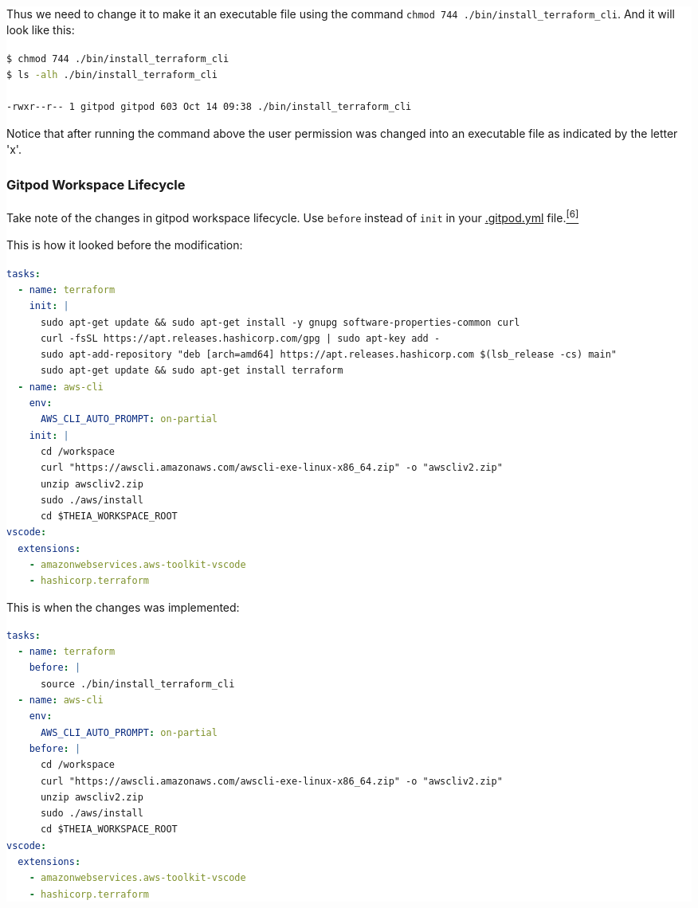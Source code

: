 

 Thus we need to change it to make it an executable file using the command `chmod 744 ./bin/install_terraform_cli`. And it will look like this:

 ```sh
 $ chmod 744 ./bin/install_terraform_cli
 $ ls -alh ./bin/install_terraform_cli

 -rwxr--r-- 1 gitpod gitpod 603 Oct 14 09:38 ./bin/install_terraform_cli
 ```

Notice that after running the command above the user permission was changed into an executable file as indicated by the letter 'x'.


### Gitpod Workspace Lifecycle

Take note of the changes in gitpod workspace lifecycle. Use `before` instead of `init` in your [.gitpod.yml](.gitpod.yml) file.[<sup>[6]</sup>](#references)


This is how it looked before the modification:

```yml
tasks:
  - name: terraform
    init: |
      sudo apt-get update && sudo apt-get install -y gnupg software-properties-common curl
      curl -fsSL https://apt.releases.hashicorp.com/gpg | sudo apt-key add -
      sudo apt-add-repository "deb [arch=amd64] https://apt.releases.hashicorp.com $(lsb_release -cs) main"
      sudo apt-get update && sudo apt-get install terraform
  - name: aws-cli
    env:
      AWS_CLI_AUTO_PROMPT: on-partial
    init: |
      cd /workspace
      curl "https://awscli.amazonaws.com/awscli-exe-linux-x86_64.zip" -o "awscliv2.zip"
      unzip awscliv2.zip
      sudo ./aws/install
      cd $THEIA_WORKSPACE_ROOT
vscode:
  extensions:
    - amazonwebservices.aws-toolkit-vscode
    - hashicorp.terraform
```


This is when the changes was implemented:

```yml
tasks:
  - name: terraform
    before: |
      source ./bin/install_terraform_cli
  - name: aws-cli
    env:
      AWS_CLI_AUTO_PROMPT: on-partial
    before: |
      cd /workspace
      curl "https://awscli.amazonaws.com/awscli-exe-linux-x86_64.zip" -o "awscliv2.zip"
      unzip awscliv2.zip
      sudo ./aws/install
      cd $THEIA_WORKSPACE_ROOT
vscode:
  extensions:
    - amazonwebservices.aws-toolkit-vscode
    - hashicorp.terraform
```